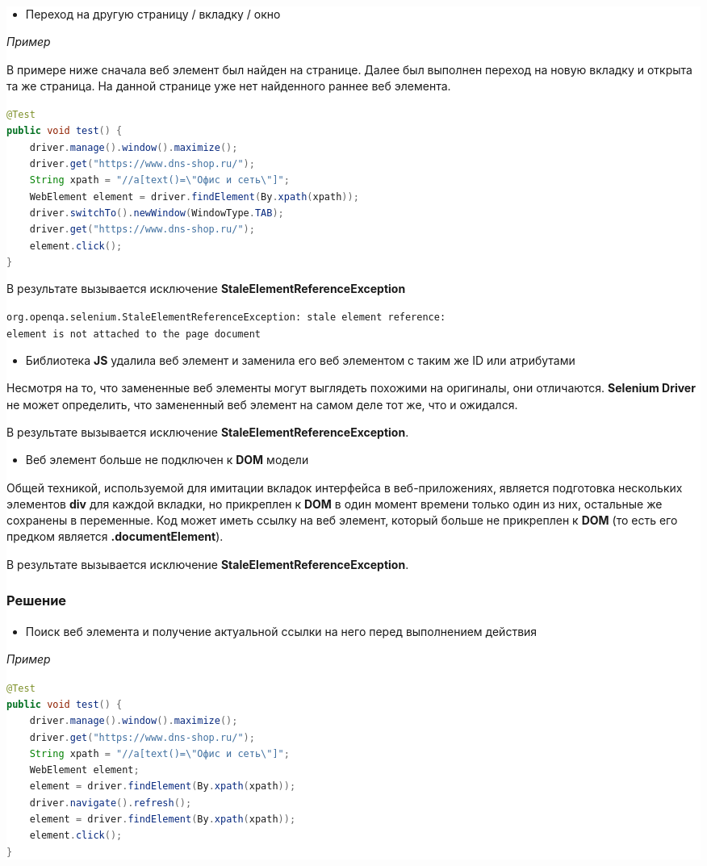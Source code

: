 * Переход на другую страницу / вкладку / окно

*Пример*

В примере ниже сначала веб элемент был найден на странице.
Далее был выполнен переход на новую вкладку и открыта та же страница.
На данной странице уже нет найденного раннее веб элемента.

```java
@Test
public void test() {
    driver.manage().window().maximize();
    driver.get("https://www.dns-shop.ru/");
    String xpath = "//a[text()=\"Офис и сеть\"]";
    WebElement element = driver.findElement(By.xpath(xpath));
    driver.switchTo().newWindow(WindowType.TAB);
    driver.get("https://www.dns-shop.ru/");
    element.click();
}
```

В результате вызывается исключение **StaleElementReferenceException**

```text
org.openqa.selenium.StaleElementReferenceException: stale element reference: 
element is not attached to the page document
```

* Библиотека **JS** удалила веб элемент и заменила его веб элементом с таким же ID или атрибутами
      
Несмотря на то, что замененные веб элементы могут выглядеть похожими на оригиналы, они отличаются.
**Selenium Driver** не может определить, что замененный веб элемент на самом деле тот же, что и ожидался.

В результате вызывается исключение **StaleElementReferenceException**.

* Веб элемент больше не подключен к **DOM** модели

Общей техникой, используемой для имитации вкладок интерфейса в веб-приложениях,
является подготовка нескольких элементов **div** для каждой вкладки,
но прикреплен к **DOM** в один момент времени только один из них, остальные же сохранены в переменные.
Код может иметь ссылку на веб элемент, который больше не прикреплен к **DOM** 
(то есть его предком является **.documentElement**).

В результате вызывается исключение **StaleElementReferenceException**.

### Решение

* Поиск веб элемента и получение актуальной ссылки на него перед выполнением действия

*Пример*

```java
@Test
public void test() {
    driver.manage().window().maximize();
    driver.get("https://www.dns-shop.ru/");
    String xpath = "//a[text()=\"Офис и сеть\"]";
    WebElement element;
    element = driver.findElement(By.xpath(xpath));
    driver.navigate().refresh();
    element = driver.findElement(By.xpath(xpath));
    element.click();
}
```
